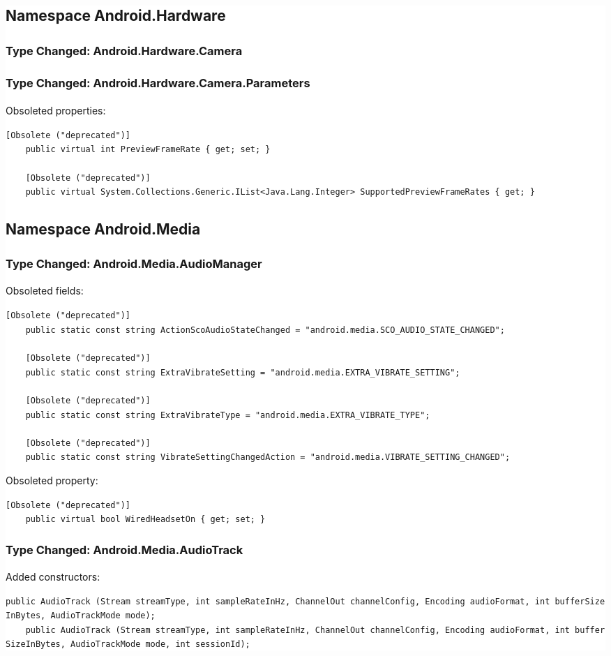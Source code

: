 ## Namespace Android.Hardware

### Type Changed: Android.Hardware.Camera

### Type Changed: Android.Hardware.Camera.Parameters

Obsoleted properties:

```
[Obsolete ("deprecated")]
	public virtual int PreviewFrameRate { get; set; }

	[Obsolete ("deprecated")]
	public virtual System.Collections.Generic.IList<Java.Lang.Integer> SupportedPreviewFrameRates { get; }
```

## Namespace Android.Media

### Type Changed: Android.Media.AudioManager

Obsoleted fields:

```
[Obsolete ("deprecated")]
	public static const string ActionScoAudioStateChanged = "android.media.SCO_AUDIO_STATE_CHANGED";

	[Obsolete ("deprecated")]
	public static const string ExtraVibrateSetting = "android.media.EXTRA_VIBRATE_SETTING";

	[Obsolete ("deprecated")]
	public static const string ExtraVibrateType = "android.media.EXTRA_VIBRATE_TYPE";

	[Obsolete ("deprecated")]
	public static const string VibrateSettingChangedAction = "android.media.VIBRATE_SETTING_CHANGED";
```

Obsoleted property:

```
[Obsolete ("deprecated")]
	public virtual bool WiredHeadsetOn { get; set; }
```

### Type Changed: Android.Media.AudioTrack

Added constructors:

```
public AudioTrack (Stream streamType, int sampleRateInHz, ChannelOut channelConfig, Encoding audioFormat, int bufferSizeInBytes, AudioTrackMode mode);
	public AudioTrack (Stream streamType, int sampleRateInHz, ChannelOut channelConfig, Encoding audioFormat, int bufferSizeInBytes, AudioTrackMode mode, int sessionId);
```
